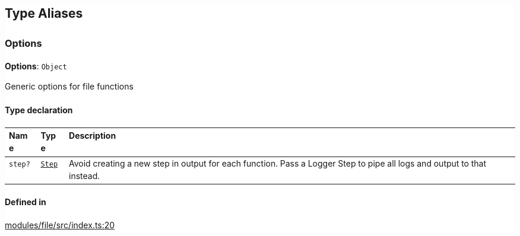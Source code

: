 ## Type Aliases

### Options

**Options**: `Object`

Generic options for file functions

#### Type declaration

| Name    | Type                                   | Description                                                                                                            |
| :------ | :------------------------------------- | :--------------------------------------------------------------------------------------------------------------------- |
| `step?` | [`Step`](/docs/core/api/classes/Step/) | Avoid creating a new step in output for each function. Pass a Logger Step to pipe all logs and output to that instead. |

#### Defined in

[modules/file/src/index.ts:20](https://github.com/paularmstrong/onerepo/blob/e65dcdb/modules/file/src/index.ts#L20)
